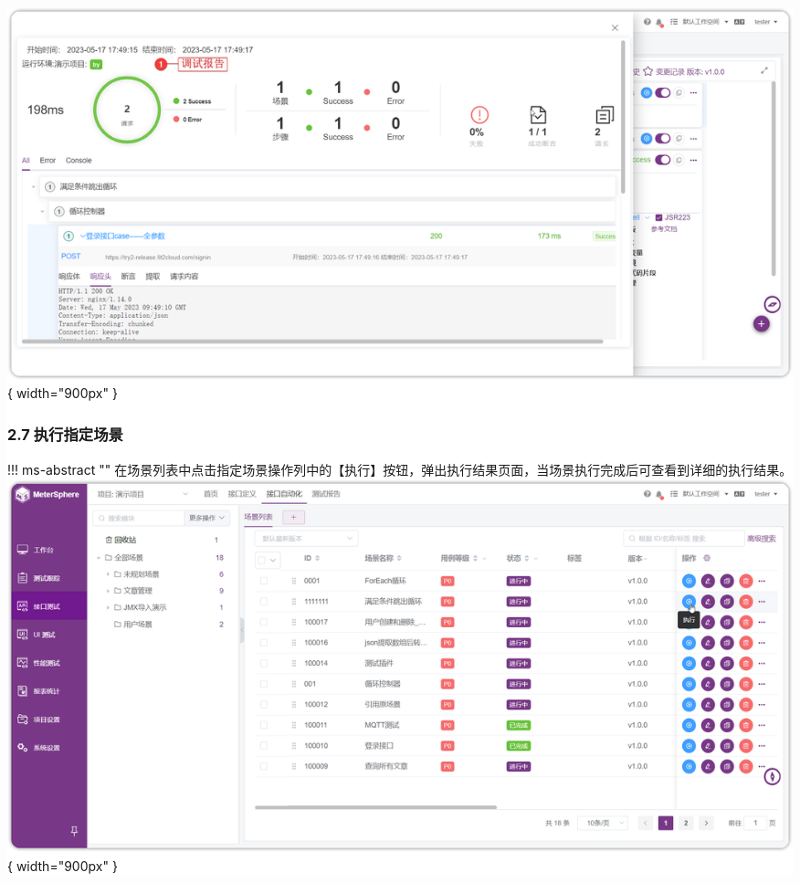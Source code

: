 ![!快速创建场景](../../img/api/接口自动化模块/调试报告1.png){ width="900px" }

### 2.7 执行指定场景
!!! ms-abstract "" 
    在场景列表中点击指定场景操作列中的【执行】按钮，弹出执行结果页面，当场景执行完成后可查看到详细的执行结果。
![!快速创建场景](../../img/api/接口自动化模块/执行.png){ width="900px" }
